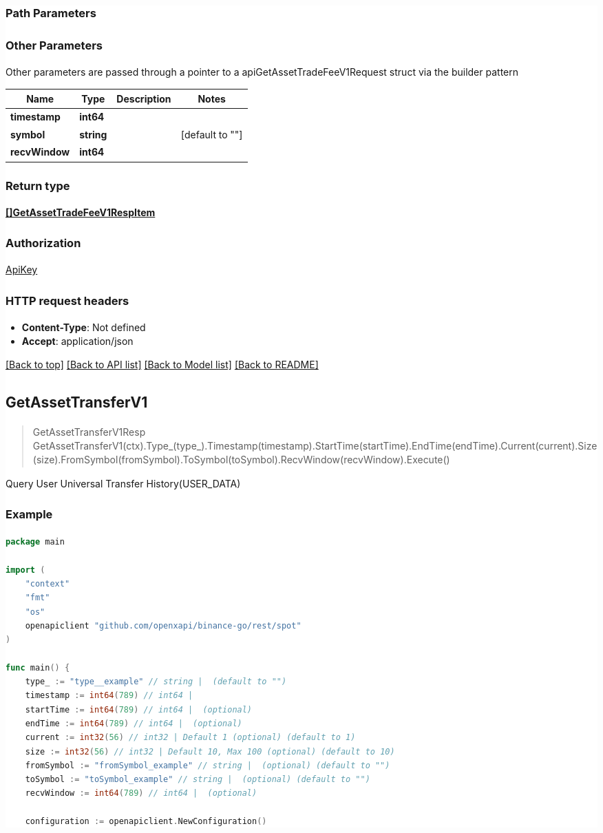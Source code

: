### Path Parameters



### Other Parameters

Other parameters are passed through a pointer to a apiGetAssetTradeFeeV1Request struct via the builder pattern


Name | Type | Description  | Notes
------------- | ------------- | ------------- | -------------
 **timestamp** | **int64** |  | 
 **symbol** | **string** |  | [default to &quot;&quot;]
 **recvWindow** | **int64** |  | 

### Return type

[**[]GetAssetTradeFeeV1RespItem**](GetAssetTradeFeeV1RespItem.md)

### Authorization

[ApiKey](../README.md#ApiKey)

### HTTP request headers

- **Content-Type**: Not defined
- **Accept**: application/json

[[Back to top]](#) [[Back to API list]](../README.md#documentation-for-api-endpoints)
[[Back to Model list]](../README.md#documentation-for-models)
[[Back to README]](../README.md)


## GetAssetTransferV1

> GetAssetTransferV1Resp GetAssetTransferV1(ctx).Type_(type_).Timestamp(timestamp).StartTime(startTime).EndTime(endTime).Current(current).Size(size).FromSymbol(fromSymbol).ToSymbol(toSymbol).RecvWindow(recvWindow).Execute()

Query User Universal Transfer History(USER_DATA)



### Example

```go
package main

import (
	"context"
	"fmt"
	"os"
	openapiclient "github.com/openxapi/binance-go/rest/spot"
)

func main() {
	type_ := "type__example" // string |  (default to "")
	timestamp := int64(789) // int64 | 
	startTime := int64(789) // int64 |  (optional)
	endTime := int64(789) // int64 |  (optional)
	current := int32(56) // int32 | Default 1 (optional) (default to 1)
	size := int32(56) // int32 | Default 10, Max 100 (optional) (default to 10)
	fromSymbol := "fromSymbol_example" // string |  (optional) (default to "")
	toSymbol := "toSymbol_example" // string |  (optional) (default to "")
	recvWindow := int64(789) // int64 |  (optional)

	configuration := openapiclient.NewConfiguration()
```